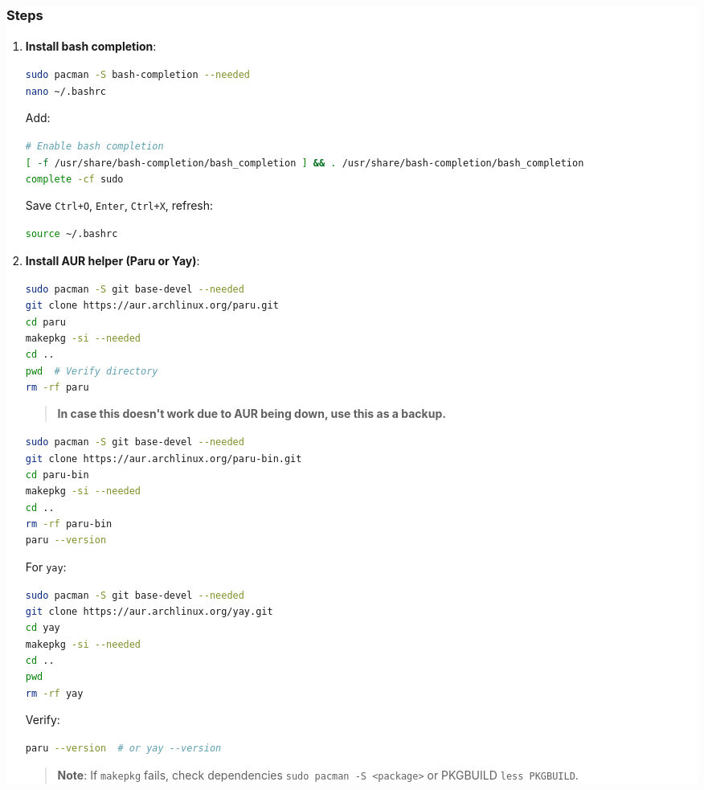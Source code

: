 ### Steps
1. **Install bash completion**:
   ```bash
   sudo pacman -S bash-completion --needed
   nano ~/.bashrc
   ```
   Add:
   ```bash
   # Enable bash completion
   [ -f /usr/share/bash-completion/bash_completion ] && . /usr/share/bash-completion/bash_completion
   complete -cf sudo
   ```
   Save `Ctrl+O`, `Enter`, `Ctrl+X`, refresh:
   ```bash
   source ~/.bashrc
   ```

2. **Install AUR helper (Paru or Yay)**:
   ```bash
   sudo pacman -S git base-devel --needed
   git clone https://aur.archlinux.org/paru.git
   cd paru
   makepkg -si --needed
   cd ..
   pwd  # Verify directory
   rm -rf paru
   ```
   > **In case this doesn't work due to AUR being down, use this as a backup.**
   ```bash
   sudo pacman -S git base-devel --needed
   git clone https://aur.archlinux.org/paru-bin.git
   cd paru-bin
   makepkg -si --needed
   cd ..
   rm -rf paru-bin
   paru --version
   ```
   For `yay`:
   ```bash
   sudo pacman -S git base-devel --needed
   git clone https://aur.archlinux.org/yay.git
   cd yay
   makepkg -si --needed
   cd ..
   pwd
   rm -rf yay
   ```
   Verify:
   ```bash
   paru --version  # or yay --version
   ```
   > **Note**: If `makepkg` fails, check dependencies `sudo pacman -S <package>` or PKGBUILD `less PKGBUILD`.
